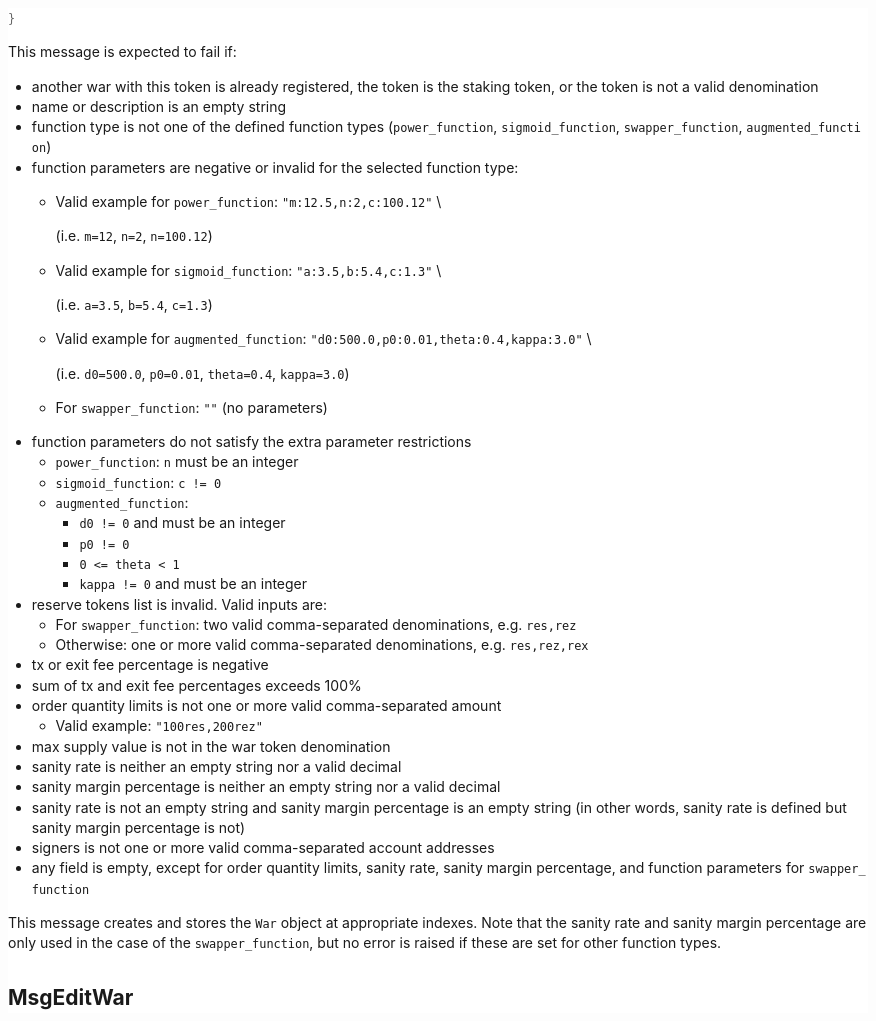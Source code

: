 ```go
}
```

This message is expected to fail if:

* another war with this token is already registered, the token is the staking token, or the token is not a valid denomination
* name or description is an empty string
* function type is not one of the defined function types \(`power_function`, `sigmoid_function`, `swapper_function`, `augmented_function`\)
* function parameters are negative or invalid for the selected function type:
  * Valid example for `power_function`: `"m:12.5,n:2,c:100.12"` \

    \(i.e. `m=12`, `n=2`, `n=100.12`\)

  * Valid example for `sigmoid_function`: `"a:3.5,b:5.4,c:1.3"` \

    \(i.e. `a=3.5`, `b=5.4`, `c=1.3`\)

  * Valid example for `augmented_function`: `"d0:500.0,p0:0.01,theta:0.4,kappa:3.0"` \

    \(i.e. `d0=500.0`, `p0=0.01`, `theta=0.4`, `kappa=3.0`\)

  * For `swapper_function`: `""` \(no parameters\)
* function parameters do not satisfy the extra parameter restrictions
  * `power_function`: `n` must be an integer
  * `sigmoid_function`: `c != 0`
  * `augmented_function`:
    * `d0 != 0` and must be an integer
    * `p0 != 0`
    * `0 <= theta < 1`
    * `kappa != 0` and must be an integer
* reserve tokens list is invalid. Valid inputs are:
  * For `swapper_function`: two valid comma-separated denominations, e.g. `res,rez`
  * Otherwise: one or more valid comma-separated denominations, e.g. `res,rez,rex`
* tx or exit fee percentage is negative
* sum of tx and exit fee percentages exceeds 100%
* order quantity limits is not one or more valid comma-separated amount
  * Valid example: `"100res,200rez"`
* max supply value is not in the war token denomination
* sanity rate is neither an empty string nor a valid decimal
* sanity margin percentage is neither an empty string nor a valid decimal
* sanity rate is not an empty string and sanity margin percentage is an empty string \(in other words, sanity rate is defined but sanity margin percentage is not\)
* signers is not one or more valid comma-separated account addresses
* any field is empty, except for order quantity limits, sanity rate, sanity margin percentage, and function parameters for `swapper_function`

This message creates and stores the `War` object at appropriate indexes. Note that the sanity rate and sanity margin percentage are only used in the case of the `swapper_function`, but no error is raised if these are set for other function types.

## MsgEditWar

